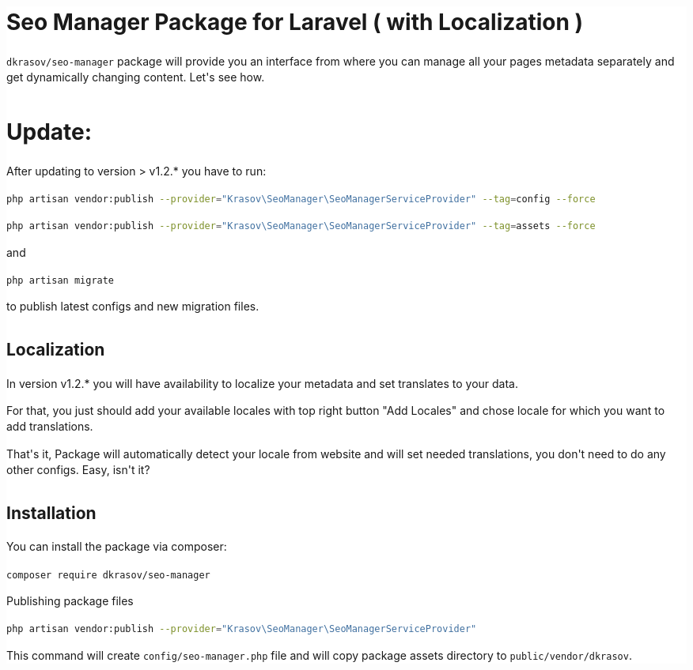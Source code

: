 # Seo Manager Package for Laravel ( with Localization )

`dkrasov/seo-manager` package will provide 
you an interface from where you can manage all your pages
metadata separately and get dynamically changing content.
Let's see how.

# Update:
After updating to version > v1.2.* you have to run:
```bash
php artisan vendor:publish --provider="Krasov\SeoManager\SeoManagerServiceProvider" --tag=config --force
```
```bash
php artisan vendor:publish --provider="Krasov\SeoManager\SeoManagerServiceProvider" --tag=assets --force
```
and
```bash
php artisan migrate
```
to publish latest configs and new migration files.

## Localization
In version v1.2.* you will have availability 
to localize your metadata and set translates 
to your data.

For that, you just should 
add your available locales 
with top right button "Add Locales" and 
chose locale for which you want to add translations.

That's it, 
Package will automatically detect your locale 
from website and will set needed translations, 
you don't need to do any other configs. 
Easy, isn't it?

## Installation
You can install the package via composer:

```bash
composer require dkrasov/seo-manager
```
Publishing package files
```bash
php artisan vendor:publish --provider="Krasov\SeoManager\SeoManagerServiceProvider"
```
This command will create `config/seo-manager.php` 
file and will copy package assets directory to `public/vendor/dkrasov`.
